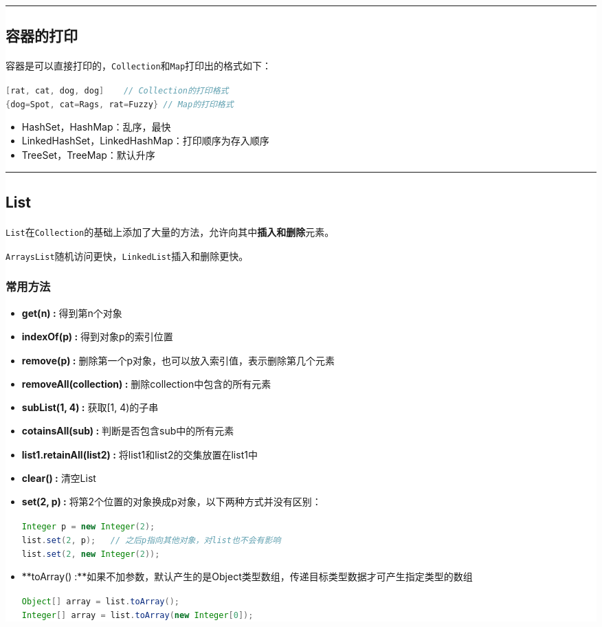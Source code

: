 

---



## 容器的打印

容器是可以直接打印的，`Collection`和`Map`打印出的格式如下：

```java
[rat, cat, dog, dog]	// Collection的打印格式
{dog=Spot, cat=Rags, rat=Fuzzy}	// Map的打印格式
```

- HashSet，HashMap：乱序，最快
- LinkedHashSet，LinkedHashMap：打印顺序为存入顺序
- TreeSet，TreeMap：默认升序



---



## List

`List`在`Collection`的基础上添加了大量的方法，允许向其中**插入和删除**元素。

`ArraysList`随机访问更快，`LinkedList`插入和删除更快。

### 常用方法

- **get(n) :** 得到第n个对象

- **indexOf(p) :** 得到对象p的索引位置

- **remove(p) :** 删除第一个p对象，也可以放入索引值，表示删除第几个元素

- **removeAll(collection) :** 删除collection中包含的所有元素

- **subList(1, 4) :** 获取[1, 4)的子串

- **cotainsAll(sub) :** 判断是否包含sub中的所有元素

- **list1.retainAll(list2) :** 将list1和list2的交集放置在list1中

- **clear() :** 清空List

- **set(2, p) :** 将第2个位置的对象换成p对象，以下两种方式并没有区别：

  ```java
  Integer p = new Integer(2);
  list.set(2, p);	// 之后p指向其他对象，对list也不会有影响
  list.set(2, new Integer(2));
  ```

- **toArray() :**如果不加参数，默认产生的是Object类型数组，传递目标类型数据才可产生指定类型的数组

  ```java
  Object[] array = list.toArray();
  Integer[] array = list.toArray(new Integer[0]);
  ```
